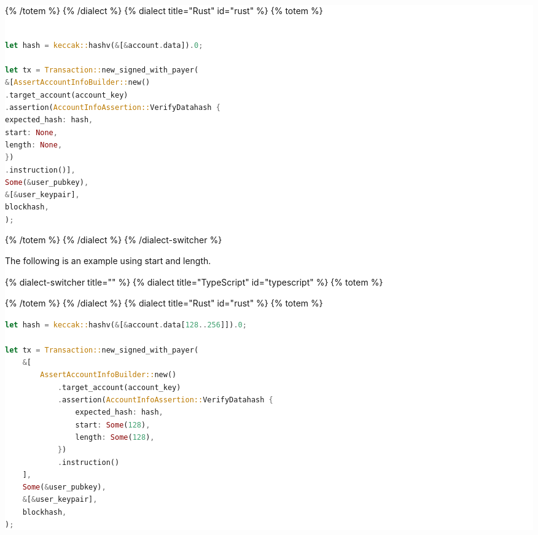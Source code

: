 {% /totem %}
{% /dialect %}
{% dialect title="Rust" id="rust" %}
{% totem %}

```rust

let hash = keccak::hashv(&[&account.data]).0;

let tx = Transaction::new_signed_with_payer(
&[AssertAccountInfoBuilder::new()
.target_account(account_key)
.assertion(AccountInfoAssertion::VerifyDatahash {
expected_hash: hash,
start: None,
length: None,
})
.instruction()],
Some(&user_pubkey),
&[&user_keypair],
blockhash,
);
```

{% /totem %}
{% /dialect %}
{% /dialect-switcher %}

The following is an example using start and length.

{% dialect-switcher title="" %}
{% dialect title="TypeScript" id="typescript" %}
{% totem %}

```ts

```

{% /totem %}
{% /dialect %}
{% dialect title="Rust" id="rust" %}
{% totem %}

```rust
let hash = keccak::hashv(&[&account.data[128..256]]).0;

let tx = Transaction::new_signed_with_payer(
    &[
        AssertAccountInfoBuilder::new()
            .target_account(account_key)
            .assertion(AccountInfoAssertion::VerifyDatahash {
                expected_hash: hash,
                start: Some(128),
                length: Some(128),
            })
            .instruction()
    ],
    Some(&user_pubkey),
    &[&user_keypair],
    blockhash,
);
```
